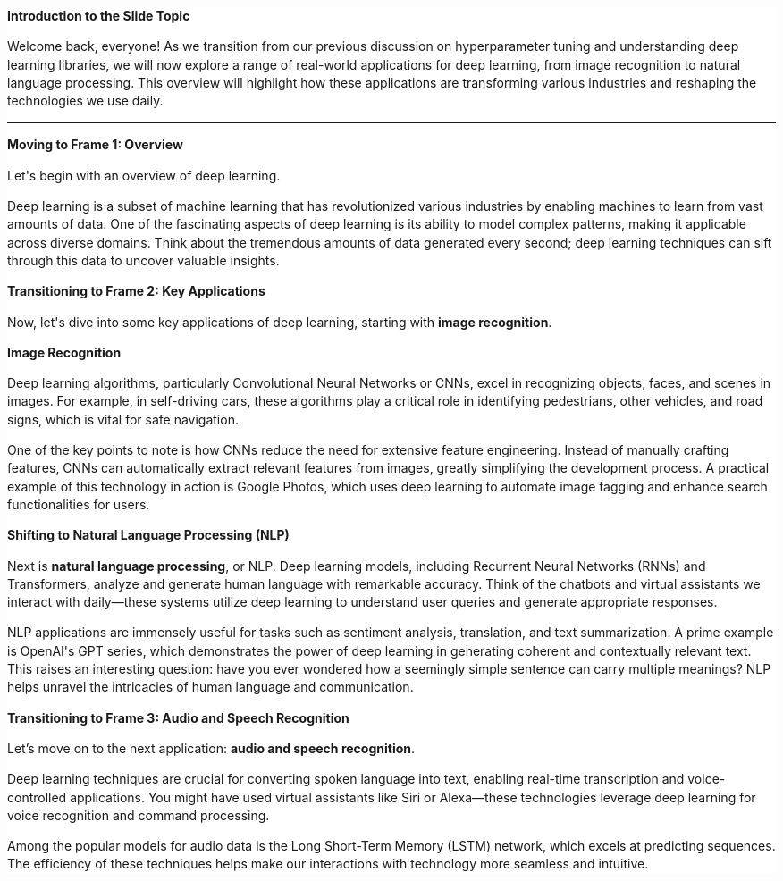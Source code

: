 **Introduction to the Slide Topic**

Welcome back, everyone! As we transition from our previous discussion on hyperparameter tuning and understanding deep learning libraries, we will now explore a range of real-world applications for deep learning, from image recognition to natural language processing. This overview will highlight how these applications are transforming various industries and reshaping the technologies we use daily.

---

**Moving to Frame 1: Overview**

Let's begin with an overview of deep learning. 

Deep learning is a subset of machine learning that has revolutionized various industries by enabling machines to learn from vast amounts of data. One of the fascinating aspects of deep learning is its ability to model complex patterns, making it applicable across diverse domains. Think about the tremendous amounts of data generated every second; deep learning techniques can sift through this data to uncover valuable insights.

**Transitioning to Frame 2: Key Applications**

Now, let's dive into some key applications of deep learning, starting with **image recognition**.

**Image Recognition**

Deep learning algorithms, particularly Convolutional Neural Networks or CNNs, excel in recognizing objects, faces, and scenes in images. For example, in self-driving cars, these algorithms play a critical role in identifying pedestrians, other vehicles, and road signs, which is vital for safe navigation.

One of the key points to note is how CNNs reduce the need for extensive feature engineering. Instead of manually crafting features, CNNs can automatically extract relevant features from images, greatly simplifying the development process. A practical example of this technology in action is Google Photos, which uses deep learning to automate image tagging and enhance search functionalities for users.

**Shifting to Natural Language Processing (NLP)**

Next is **natural language processing**, or NLP. Deep learning models, including Recurrent Neural Networks (RNNs) and Transformers, analyze and generate human language with remarkable accuracy. Think of the chatbots and virtual assistants we interact with daily—these systems utilize deep learning to understand user queries and generate appropriate responses.

NLP applications are immensely useful for tasks such as sentiment analysis, translation, and text summarization. A prime example is OpenAI's GPT series, which demonstrates the power of deep learning in generating coherent and contextually relevant text. This raises an interesting question: have you ever wondered how a seemingly simple sentence can carry multiple meanings? NLP helps unravel the intricacies of human language and communication.

**Transitioning to Frame 3: Audio and Speech Recognition**

Let’s move on to the next application: **audio and speech recognition**.

Deep learning techniques are crucial for converting spoken language into text, enabling real-time transcription and voice-controlled applications. You might have used virtual assistants like Siri or Alexa—these technologies leverage deep learning for voice recognition and command processing.

Among the popular models for audio data is the Long Short-Term Memory (LSTM) network, which excels at predicting sequences. The efficiency of these techniques helps make our interactions with technology more seamless and intuitive. 
